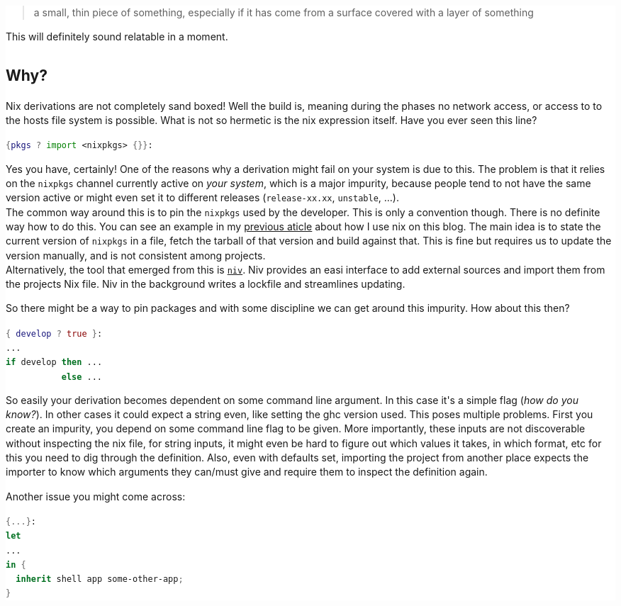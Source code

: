 > a small, thin piece of something, especially if it has come from a surface covered with a layer of something

This will definitely sound relatable in a moment.

## Why?

Nix derivations are not completely sand boxed! Well the build is, meaning during the phases no network access, or access to to the hosts file system is possible. What is not so hermetic is the nix expression itself. Have you ever seen this line?

```nix
{pkgs ? import <nixpkgs> {}}:
```

Yes you have, certainly! One of the reasons why a derivation might fail on your system is due to this. The problem is that it relies on the `nixpkgs` channel currently active on *your system*, which is a major impurity, because people tend to not have the same version active or might even set it to different releases (`release-xx.xx`, `unstable`, ...).\
The common way around this is to pin the `nixpkgs` used by the developer. This is only a convention though. There is no definite way how to do this. You can see an example in my [previous aticle](/posts/internals/2020-04-10-built-with-nix#default.nix) about how I use nix on this blog. The main idea is to state the current version of `nixpkgs` in a file, fetch the tarball of that version and build against that. This is fine but requires us to update the version manually, and is not consistent among projects.\
Alternatively, the tool that emerged from this is [`niv`](https://github.com/nmattia/niv). Niv provides an easi interface to add external sources and import them from the projects Nix file. Niv in the background writes a lockfile and streamlines updating.

So there might be a way to pin packages and with some discipline we can get around this impurity. How about this then?

```nix
{ develop ? true }:
...
if develop then ...
           else ...
```

So easily your derivation becomes dependent on some command line argument. In this case it's a simple flag (*how do you know?*). In other cases it could expect a string even, like setting the ghc version used. This poses multiple problems. First you create an impurity, you depend on some command line flag to be given. More importantly, these inputs are not discoverable without inspecting the nix file, for string inputs, it might even be hard to figure out which values it takes, in which format, etc for this you need to dig through the definition.
Also, even with defaults set, importing the project from another place expects the importer to know which arguments they can/must give and require them to inspect the definition again.

Another issue you might come across:

```nix
{...}:
let
...
in {
  inherit shell app some-other-app;
}
```
